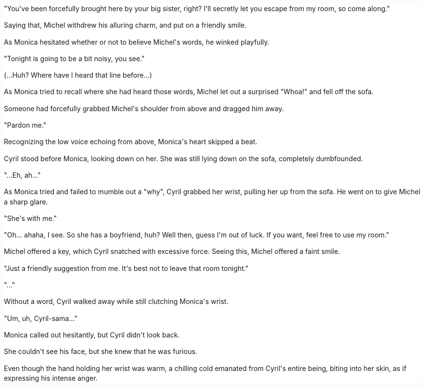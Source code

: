 "You've been forcefully brought here by your big sister, right? I'll secretly let you escape from my room, so come along."

Saying that, Michel withdrew his alluring charm, and put on a friendly smile.

As Monica hesitated whether or not to believe Michel's words, he winked playfully.

"Tonight is going to be a bit noisy, you see."

(...Huh? Where have I heard that line before...)

As Monica tried to recall where she had heard those words, Michel let out a surprised "Whoa!" and fell off the sofa.

Someone had forcefully grabbed Michel's shoulder from above and dragged him away.

"Pardon me."

Recognizing the low voice echoing from above, Monica's heart skipped a beat.

Cyril stood before Monica, looking down on her. She was still lying down on the sofa, completely dumbfounded.

"...Eh, ah..."

As Monica tried and failed to mumble out a "why", Cyril grabbed her wrist, pulling her up from the sofa. He went on to give Michel a sharp glare.

"She's with me."

"Oh... ahaha, I see. So she has a boyfriend, huh? Well then, guess I'm out of luck. If you want, feel free to use my room."

Michel offered a key, which Cyril snatched with excessive force. Seeing this, Michel offered a faint smile.

"Just a friendly suggestion from me. It's best not to leave that room tonight."

"..."

Without a word, Cyril walked away while still clutching Monica's wrist.

"Um, uh, Cyril-sama..."

Monica called out hesitantly, but Cyril didn't look back.

She couldn't see his face, but she knew that he was furious.

Even though the hand holding her wrist was warm, a chilling cold emanated from Cyril's entire being, biting into her skin, as if expressing his intense anger.



